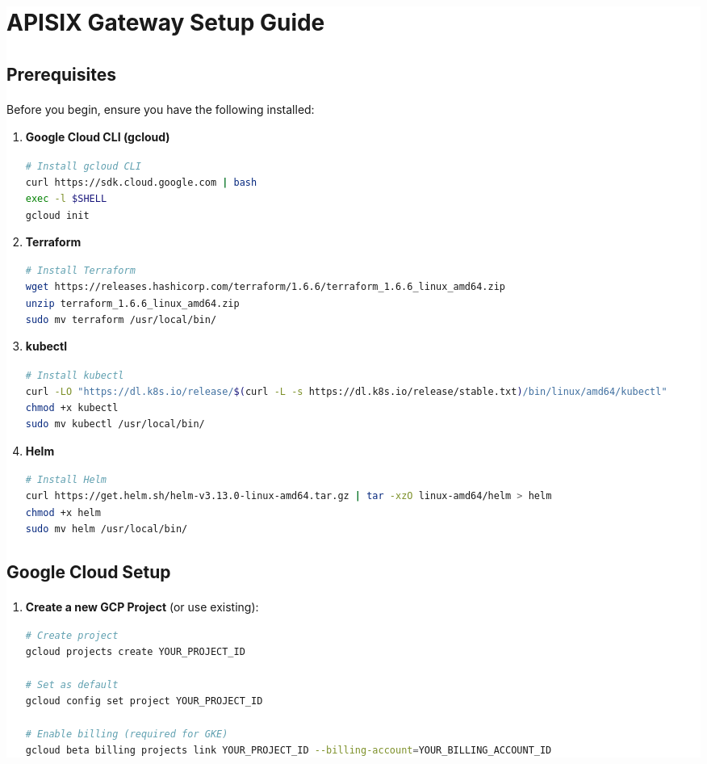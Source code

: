 # APISIX Gateway Setup Guide

## Prerequisites

Before you begin, ensure you have the following installed:

1. **Google Cloud CLI (gcloud)**

   ```bash
   # Install gcloud CLI
   curl https://sdk.cloud.google.com | bash
   exec -l $SHELL
   gcloud init
   ```

2. **Terraform**

   ```bash
   # Install Terraform
   wget https://releases.hashicorp.com/terraform/1.6.6/terraform_1.6.6_linux_amd64.zip
   unzip terraform_1.6.6_linux_amd64.zip
   sudo mv terraform /usr/local/bin/
   ```

3. **kubectl**

   ```bash
   # Install kubectl
   curl -LO "https://dl.k8s.io/release/$(curl -L -s https://dl.k8s.io/release/stable.txt)/bin/linux/amd64/kubectl"
   chmod +x kubectl
   sudo mv kubectl /usr/local/bin/
   ```

4. **Helm**
   ```bash
   # Install Helm
   curl https://get.helm.sh/helm-v3.13.0-linux-amd64.tar.gz | tar -xzO linux-amd64/helm > helm
   chmod +x helm
   sudo mv helm /usr/local/bin/
   ```

## Google Cloud Setup

1. **Create a new GCP Project** (or use existing):

   ```bash
   # Create project
   gcloud projects create YOUR_PROJECT_ID

   # Set as default
   gcloud config set project YOUR_PROJECT_ID

   # Enable billing (required for GKE)
   gcloud beta billing projects link YOUR_PROJECT_ID --billing-account=YOUR_BILLING_ACCOUNT_ID
   ```
